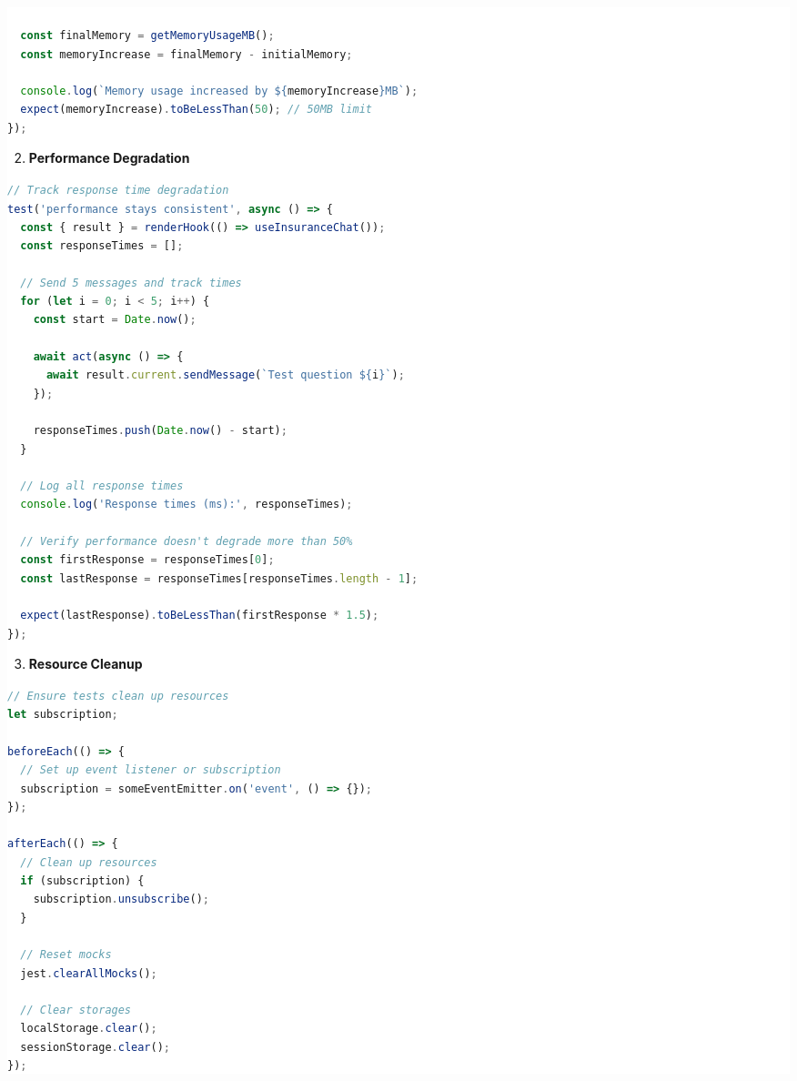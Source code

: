 ```typescript
  
  const finalMemory = getMemoryUsageMB();
  const memoryIncrease = finalMemory - initialMemory;
  
  console.log(`Memory usage increased by ${memoryIncrease}MB`);
  expect(memoryIncrease).toBeLessThan(50); // 50MB limit
});
```

2. **Performance Degradation**

```typescript
// Track response time degradation
test('performance stays consistent', async () => {
  const { result } = renderHook(() => useInsuranceChat());
  const responseTimes = [];
  
  // Send 5 messages and track times
  for (let i = 0; i < 5; i++) {
    const start = Date.now();
    
    await act(async () => {
      await result.current.sendMessage(`Test question ${i}`);
    });
    
    responseTimes.push(Date.now() - start);
  }
  
  // Log all response times
  console.log('Response times (ms):', responseTimes);
  
  // Verify performance doesn't degrade more than 50%
  const firstResponse = responseTimes[0];
  const lastResponse = responseTimes[responseTimes.length - 1];
  
  expect(lastResponse).toBeLessThan(firstResponse * 1.5);
});
```

3. **Resource Cleanup**

```typescript
// Ensure tests clean up resources
let subscription;

beforeEach(() => {
  // Set up event listener or subscription
  subscription = someEventEmitter.on('event', () => {});
});

afterEach(() => {
  // Clean up resources
  if (subscription) {
    subscription.unsubscribe();
  }
  
  // Reset mocks
  jest.clearAllMocks();
  
  // Clear storages
  localStorage.clear();
  sessionStorage.clear();
});
```
